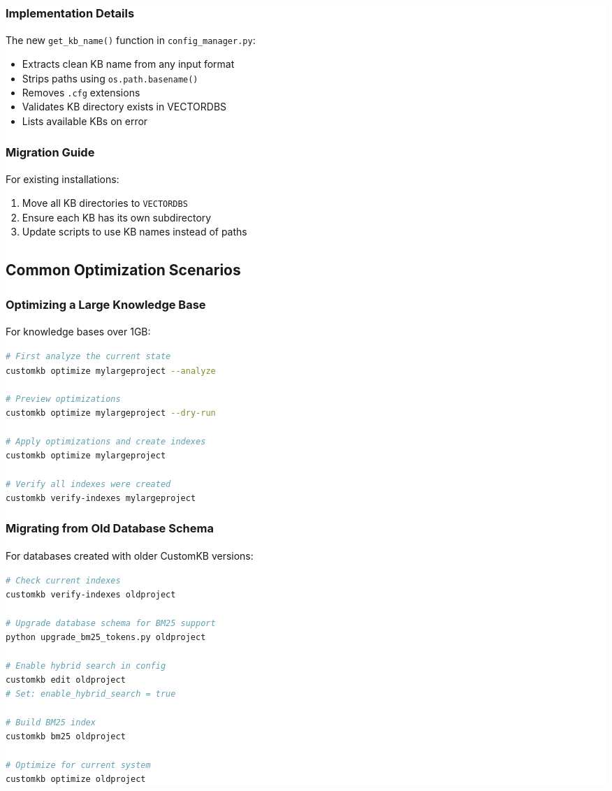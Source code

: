 ### Implementation Details

The new `get_kb_name()` function in `config_manager.py`:
- Extracts clean KB name from any input format
- Strips paths using `os.path.basename()`
- Removes `.cfg` extensions
- Validates KB directory exists in VECTORDBS
- Lists available KBs on error

### Migration Guide

For existing installations:
1. Move all KB directories to `VECTORDBS`
2. Ensure each KB has its own subdirectory
3. Update scripts to use KB names instead of paths

## Common Optimization Scenarios

### Optimizing a Large Knowledge Base

For knowledge bases over 1GB:

```bash
# First analyze the current state
customkb optimize mylargeproject --analyze

# Preview optimizations
customkb optimize mylargeproject --dry-run

# Apply optimizations and create indexes
customkb optimize mylargeproject

# Verify all indexes were created
customkb verify-indexes mylargeproject
```

### Migrating from Old Database Schema

For databases created with older CustomKB versions:

```bash
# Check current indexes
customkb verify-indexes oldproject

# Upgrade database schema for BM25 support
python upgrade_bm25_tokens.py oldproject

# Enable hybrid search in config
customkb edit oldproject
# Set: enable_hybrid_search = true

# Build BM25 index
customkb bm25 oldproject

# Optimize for current system
customkb optimize oldproject
```
